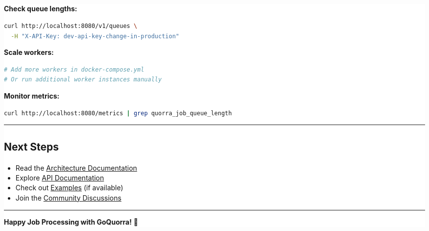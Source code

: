 **Check queue lengths:**
```bash
curl http://localhost:8080/v1/queues \
  -H "X-API-Key: dev-api-key-change-in-production"
```

**Scale workers:**
```bash
# Add more workers in docker-compose.yml
# Or run additional worker instances manually
```

**Monitor metrics:**
```bash
curl http://localhost:8080/metrics | grep quorra_job_queue_length
```

---

## Next Steps

- Read the [Architecture Documentation](README.md#architecture)
- Explore [API Documentation](README.md#api-documentation)
- Check out [Examples](examples/) (if available)
- Join the [Community Discussions](https://github.com/goquorra/goquorra/discussions)

---

**Happy Job Processing with GoQuorra!** 🚀
